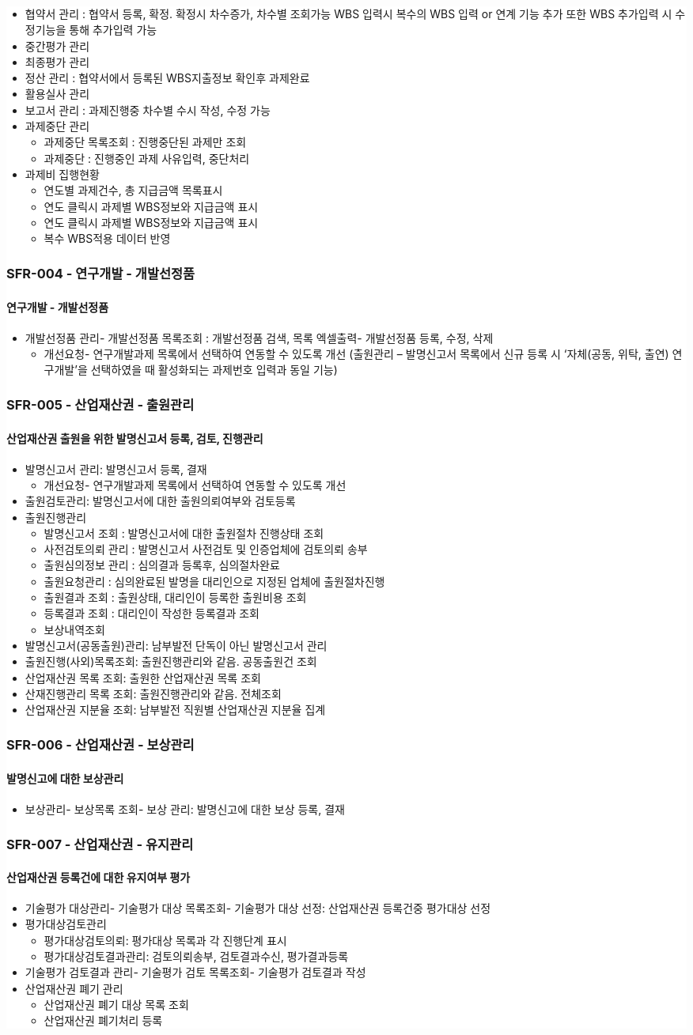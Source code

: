   - 협약서 관리    : 협약서 등록, 확정. 확정시 차수증가, 차수별 조회가능
    WBS 입력시 복수의 WBS 입력 or 연계 기능 추가
    또한 WBS 추가입력 시 수정기능을 통해 추가입력 가능
  - 중간평가 관리 
  - 최종평가 관리
  - 정산 관리    : 협약서에서 등록된 WBS지출정보 확인후 과제완료
  - 활용실사 관리
  - 보고서 관리    : 과제진행중 차수별 수시 작성, 수정 가능
- 과제중단 관리
  - 과제중단 목록조회
    : 진행중단된 과제만 조회
  - 과제중단    : 진행중인 과제 사유입력, 중단처리
- 과제비 집행현황
  - 연도별 과제건수, 총 지급금액 목록표시
  - 연도 클릭시 과제별 WBS정보와 지급금액 표시
  - 연도 클릭시 과제별 WBS정보와 지급금액 표시
  - 복수 WBS적용 데이터 반영

### SFR-004 - 연구개발 - 개발선정품
#### 연구개발 - 개발선정품
- 개발선정품 관리- 개발선정품 목록조회  : 개발선정품 검색, 목록 엑셀출력- 개발선정품 등록, 수정, 삭제
  * 개선요청- 연구개발과제 목록에서 선택하여 연동할 수 있도록 개선
    (출원관리 – 발명신고서 목록에서 신규 등록 시 ‘자체(공동, 위탁, 출연) 연구개발’을 선택하였을 때 활성화되는 과제번호 입력과 동일 기능)

### SFR-005 - 산업재산권 - 출원관리
#### 산업재산권 출원을 위한 발명신고서 등록, 검토, 진행관리
- 발명신고서 관리: 발명신고서 등록, 결재
  * 개선요청- 연구개발과제 목록에서 선택하여 연동할 수 있도록 개선
- 출원검토관리: 발명신고서에 대한 출원의뢰여부와 검토등록
- 출원진행관리
  - 발명신고서 조회    : 발명신고서에 대한 출원절차 진행상태 조회
  - 사전검토의뢰 관리    : 발명신고서 사전검토 및 인증업체에 검토의뢰 송부
  - 출원심의정보 관리    : 심의결과 등록후, 심의절차완료
  - 출원요청관리    : 심의완료된 발명을 대리인으로 지정된 업체에 출원절차진행
  - 출원결과 조회    : 출원상태, 대리인이 등록한 출원비용 조회
  - 등록결과 조회    : 대리인이 작성한 등록결과 조회
  - 보상내역조회
- 발명신고서(공동출원)관리: 남부발전 단독이 아닌 발명신고서 관리
- 출원진행(사외)목록조회: 출원진행관리와 같음. 공동출원건 조회
- 산업재산권 목록 조회: 출원한 산업재산권 목록 조회
- 산재진행관리 목록 조회: 출원진행관리와 같음. 전체조회
- 산업재산권 지분율 조회: 남부발전 직원별 산업재산권 지분율 집계

### SFR-006 - 산업재산권 - 보상관리
#### 발명신고에 대한 보상관리
- 보상관리- 보상목록 조회- 보상 관리: 발명신고에 대한 보상 등록, 결재

### SFR-007 - 산업재산권 - 유지관리
#### 산업재산권 등록건에 대한 유지여부 평가
- 기술평가 대상관리- 기술평가 대상 목록조회- 기술평가 대상 선정: 산업재산권 등록건중 평가대상 선정
- 평가대상검토관리
  - 평가대상검토의뢰: 평가대상 목록과 각 진행단계 표시
  - 평가대상검토결과관리: 검토의뢰송부, 검토결과수신, 평가결과등록
- 기술평가 검토결과 관리- 기술평가 검토 목록조회- 기술평가 검토결과 작성
- 산업재산권 폐기 관리
  - 산업재산권 폐기 대상 목록 조회
  - 산업재산권 폐기처리 등록
